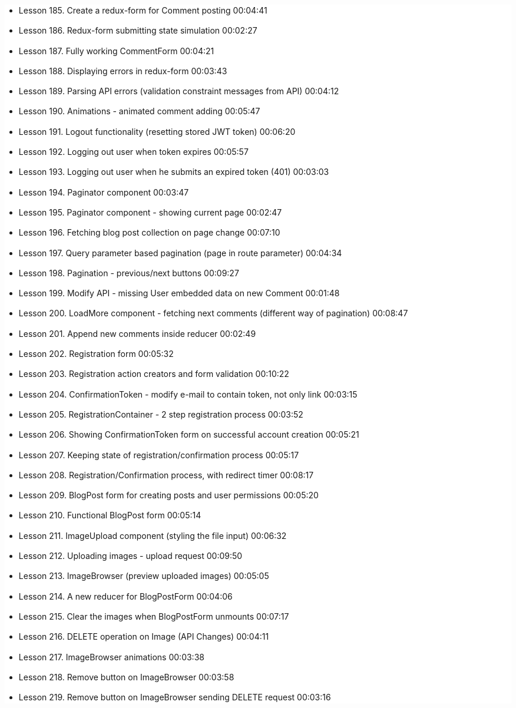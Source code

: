 * Lesson 185. Create a redux-form for Comment posting 00:04:41

* Lesson 186. Redux-form submitting state simulation 00:02:27

* Lesson 187. Fully working CommentForm 00:04:21

* Lesson 188. Displaying errors in redux-form 00:03:43

* Lesson 189. Parsing API errors (validation constraint messages from API) 00:04:12

* Lesson 190. Animations - animated comment adding 00:05:47

* Lesson 191. Logout functionality (resetting stored JWT token) 00:06:20

* Lesson 192. Logging out user when token expires 00:05:57

* Lesson 193. Logging out user when he submits an expired token (401) 00:03:03

* Lesson 194. Paginator component 00:03:47

* Lesson 195. Paginator component - showing current page 00:02:47

* Lesson 196. Fetching blog post collection on page change 00:07:10

* Lesson 197. Query parameter based pagination (page in route parameter) 00:04:34

* Lesson 198. Pagination - previous/next buttons 00:09:27

* Lesson 199. Modify API - missing User embedded data on new Comment 00:01:48

* Lesson 200. LoadMore component - fetching next comments (different way of pagination) 00:08:47

* Lesson 201. Append new comments inside reducer 00:02:49

* Lesson 202. Registration form 00:05:32

* Lesson 203. Registration action creators and form validation 00:10:22

* Lesson 204. ConfirmationToken - modify e-mail to contain token, not only link 00:03:15

* Lesson 205. RegistrationContainer - 2 step registration process 00:03:52

* Lesson 206. Showing ConfirmationToken form on successful account creation 00:05:21

* Lesson 207. Keeping state of registration/confirmation process 00:05:17

* Lesson 208. Registration/Confirmation process, with redirect timer 00:08:17

* Lesson 209. BlogPost form for creating posts and user permissions 00:05:20

* Lesson 210. Functional BlogPost form 00:05:14

* Lesson 211. ImageUpload component (styling the file input) 00:06:32

* Lesson 212. Uploading images - upload request 00:09:50

* Lesson 213. ImageBrowser (preview uploaded images) 00:05:05

* Lesson 214. A new reducer for BlogPostForm 00:04:06

* Lesson 215. Clear the images when BlogPostForm unmounts 00:07:17

* Lesson 216. DELETE operation on Image (API Changes) 00:04:11

* Lesson 217. ImageBrowser animations 00:03:38

* Lesson 218. Remove button on ImageBrowser 00:03:58

* Lesson 219. Remove button on ImageBrowser sending DELETE request 00:03:16

